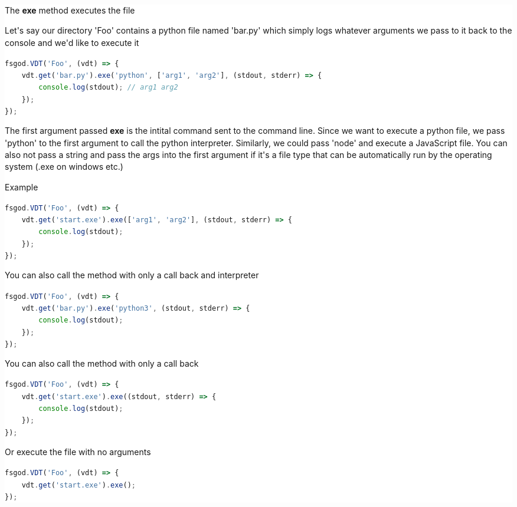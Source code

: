The **exe** method executes the file

Let's say our directory 'Foo' contains a python file named 'bar.py' which simply logs whatever arguments we pass to it back to the console and we'd like to execute it

```javascript
fsgod.VDT('Foo', (vdt) => {
    vdt.get('bar.py').exe('python', ['arg1', 'arg2'], (stdout, stderr) => {
        console.log(stdout); // arg1 arg2
    });
});

```

The first argument passed **exe** is the intital command sent to the command line. Since we want to execute a python file, we pass 'python' to the first argument to call the python interpreter. Similarly, we could pass 'node' and execute a JavaScript file. You can also not pass a string and pass the args into the first argument if it's a file type that can be automatically run by the operating system (.exe on windows etc.)

Example

```javascript
fsgod.VDT('Foo', (vdt) => {
    vdt.get('start.exe').exe(['arg1', 'arg2'], (stdout, stderr) => {
        console.log(stdout);
    });
});

```

You can also call the method with only a call back and interpreter

```javascript
fsgod.VDT('Foo', (vdt) => {
    vdt.get('bar.py').exe('python3', (stdout, stderr) => {
        console.log(stdout);
    });
});

```

You can also call the method with only a call back

```javascript
fsgod.VDT('Foo', (vdt) => {
    vdt.get('start.exe').exe((stdout, stderr) => {
        console.log(stdout);
    });
});

```

Or execute the file with no arguments

```javascript
fsgod.VDT('Foo', (vdt) => {
    vdt.get('start.exe').exe();
});

```
